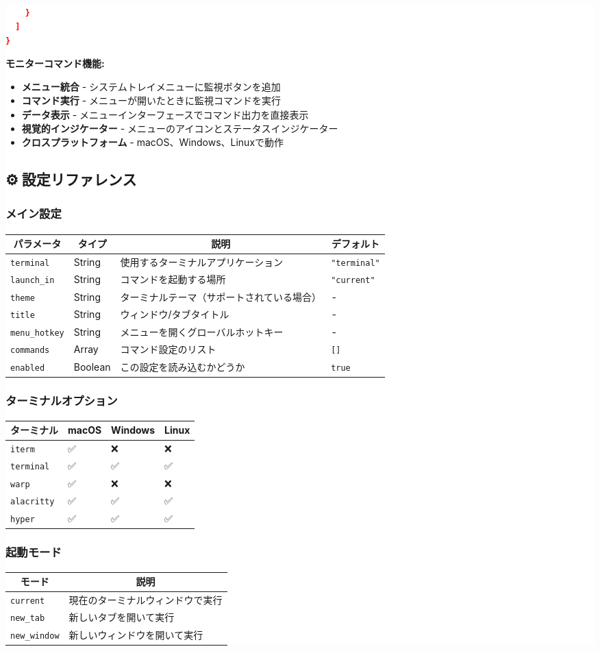 ```json
    }
  ]
}
```

**モニターコマンド機能:**
- **メニュー統合** - システムトレイメニューに監視ボタンを追加
- **コマンド実行** - メニューが開いたときに監視コマンドを実行
- **データ表示** - メニューインターフェースでコマンド出力を直接表示
- **視覚的インジケーター** - メニューのアイコンとステータスインジケーター
- **クロスプラットフォーム** - macOS、Windows、Linuxで動作

## ⚙️ 設定リファレンス

### メイン設定

| パラメータ | タイプ | 説明 | デフォルト |
|-----------|--------|------|------------|
| `terminal` | String | 使用するターミナルアプリケーション | `"terminal"` |
| `launch_in` | String | コマンドを起動する場所 | `"current"` |
| `theme` | String | ターミナルテーマ（サポートされている場合） | - |
| `title` | String | ウィンドウ/タブタイトル | - |
| `menu_hotkey` | String | メニューを開くグローバルホットキー | - |
| `commands` | Array | コマンド設定のリスト | `[]` |
| `enabled` | Boolean | この設定を読み込むかどうか | `true` |

### ターミナルオプション

| ターミナル | macOS | Windows | Linux |
|------------|-------|---------|-------|
| `iterm` | ✅ | ❌ | ❌ |
| `terminal` | ✅ | ✅ | ✅ |
| `warp` | ✅ | ❌ | ❌ |
| `alacritty` | ✅ | ✅ | ✅ |
| `hyper` | ✅ | ✅ | ✅ |

### 起動モード

| モード | 説明 |
|--------|------|
| `current` | 現在のターミナルウィンドウで実行 |
| `new_tab` | 新しいタブを開いて実行 |
| `new_window` | 新しいウィンドウを開いて実行 |
